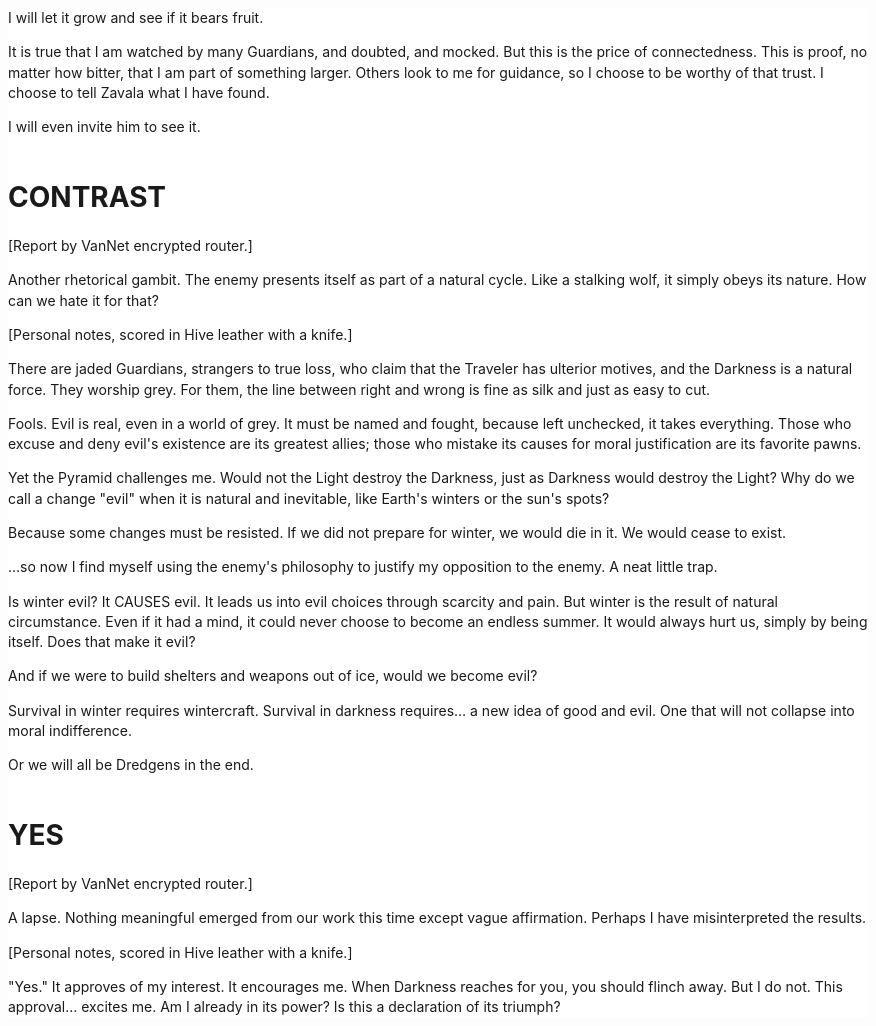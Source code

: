 I will let it grow and see if it bears fruit.

It is true that I am watched by many Guardians, and doubted, and mocked. But this is the price of connectedness. This is proof, no matter how bitter, that I am part of something larger. Others look to me for guidance, so I choose to be worthy of that trust. I choose to tell Zavala what I have found.

I will even invite him to see it.

# CONTRAST

[Report by VanNet encrypted router.]

Another rhetorical gambit. The enemy presents itself as part of a natural cycle. Like a stalking wolf, it simply obeys its nature. How can we hate it for that?

[Personal notes, scored in Hive leather with a knife.]

There are jaded Guardians, strangers to true loss, who claim that the Traveler has ulterior motives, and the Darkness is a natural force. They worship grey. For them, the line between right and wrong is fine as silk and just as easy to cut.

Fools. Evil is real, even in a world of grey. It must be named and fought, because left unchecked, it takes everything. Those who excuse and deny evil's existence are its greatest allies; those who mistake its causes for moral justification are its favorite pawns.

Yet the Pyramid challenges me. Would not the Light destroy the Darkness, just as Darkness would destroy the Light? Why do we call a change "evil" when it is natural and inevitable, like Earth's winters or the sun's spots?

Because some changes must be resisted. If we did not prepare for winter, we would die in it. We would cease to exist.

…so now I find myself using the enemy's philosophy to justify my opposition to the enemy. A neat little trap.

Is winter evil? It CAUSES evil. It leads us into evil choices through scarcity and pain. But winter is the result of natural circumstance. Even if it had a mind, it could never choose to become an endless summer. It would always hurt us, simply by being itself. Does that make it evil?

And if we were to build shelters and weapons out of ice, would we become evil?

Survival in winter requires wintercraft. Survival in darkness requires… a new idea of good and evil. One that will not collapse into moral indifference.

Or we will all be Dredgens in the end.

# YES

[Report by VanNet encrypted router.]

A lapse. Nothing meaningful emerged from our work this time except vague affirmation. Perhaps I have misinterpreted the results.

[Personal notes, scored in Hive leather with a knife.]

"Yes." It approves of my interest. It encourages me. When Darkness reaches for you, you should flinch away. But I do not. This approval… excites me. Am I already in its power? Is this a declaration of its triumph?
